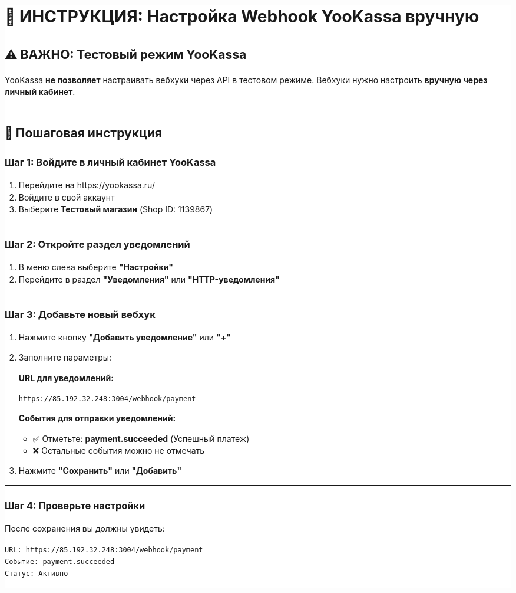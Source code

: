 # 🔧 ИНСТРУКЦИЯ: Настройка Webhook YooKassa вручную

## ⚠️ ВАЖНО: Тестовый режим YooKassa

YooKassa **не позволяет** настраивать вебхуки через API в тестовом режиме.
Вебхуки нужно настроить **вручную через личный кабинет**.

---

## 📝 Пошаговая инструкция

### Шаг 1: Войдите в личный кабинет YooKassa

1. Перейдите на https://yookassa.ru/
2. Войдите в свой аккаунт
3. Выберите **Тестовый магазин** (Shop ID: 1139867)

---

### Шаг 2: Откройте раздел уведомлений

1. В меню слева выберите **"Настройки"**
2. Перейдите в раздел **"Уведомления"** или **"HTTP-уведомления"**

---

### Шаг 3: Добавьте новый вебхук

1. Нажмите кнопку **"Добавить уведомление"** или **"+"**

2. Заполните параметры:

   **URL для уведомлений:**
   ```
   https://85.192.32.248:3004/webhook/payment
   ```

   **События для отправки уведомлений:**
   - ✅ Отметьте: **payment.succeeded** (Успешный платеж)
   - ❌ Остальные события можно не отмечать

3. Нажмите **"Сохранить"** или **"Добавить"**

---

### Шаг 4: Проверьте настройки

После сохранения вы должны увидеть:

```
URL: https://85.192.32.248:3004/webhook/payment
Событие: payment.succeeded
Статус: Активно
```

---
